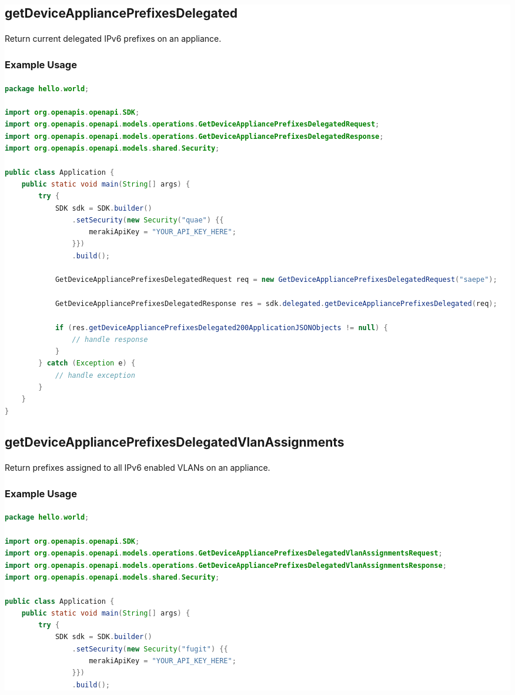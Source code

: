 ## getDeviceAppliancePrefixesDelegated

Return current delegated IPv6 prefixes on an appliance.

### Example Usage

```java
package hello.world;

import org.openapis.openapi.SDK;
import org.openapis.openapi.models.operations.GetDeviceAppliancePrefixesDelegatedRequest;
import org.openapis.openapi.models.operations.GetDeviceAppliancePrefixesDelegatedResponse;
import org.openapis.openapi.models.shared.Security;

public class Application {
    public static void main(String[] args) {
        try {
            SDK sdk = SDK.builder()
                .setSecurity(new Security("quae") {{
                    merakiApiKey = "YOUR_API_KEY_HERE";
                }})
                .build();

            GetDeviceAppliancePrefixesDelegatedRequest req = new GetDeviceAppliancePrefixesDelegatedRequest("saepe");            

            GetDeviceAppliancePrefixesDelegatedResponse res = sdk.delegated.getDeviceAppliancePrefixesDelegated(req);

            if (res.getDeviceAppliancePrefixesDelegated200ApplicationJSONObjects != null) {
                // handle response
            }
        } catch (Exception e) {
            // handle exception
        }
    }
}
```

## getDeviceAppliancePrefixesDelegatedVlanAssignments

Return prefixes assigned to all IPv6 enabled VLANs on an appliance.

### Example Usage

```java
package hello.world;

import org.openapis.openapi.SDK;
import org.openapis.openapi.models.operations.GetDeviceAppliancePrefixesDelegatedVlanAssignmentsRequest;
import org.openapis.openapi.models.operations.GetDeviceAppliancePrefixesDelegatedVlanAssignmentsResponse;
import org.openapis.openapi.models.shared.Security;

public class Application {
    public static void main(String[] args) {
        try {
            SDK sdk = SDK.builder()
                .setSecurity(new Security("fugit") {{
                    merakiApiKey = "YOUR_API_KEY_HERE";
                }})
                .build();

```